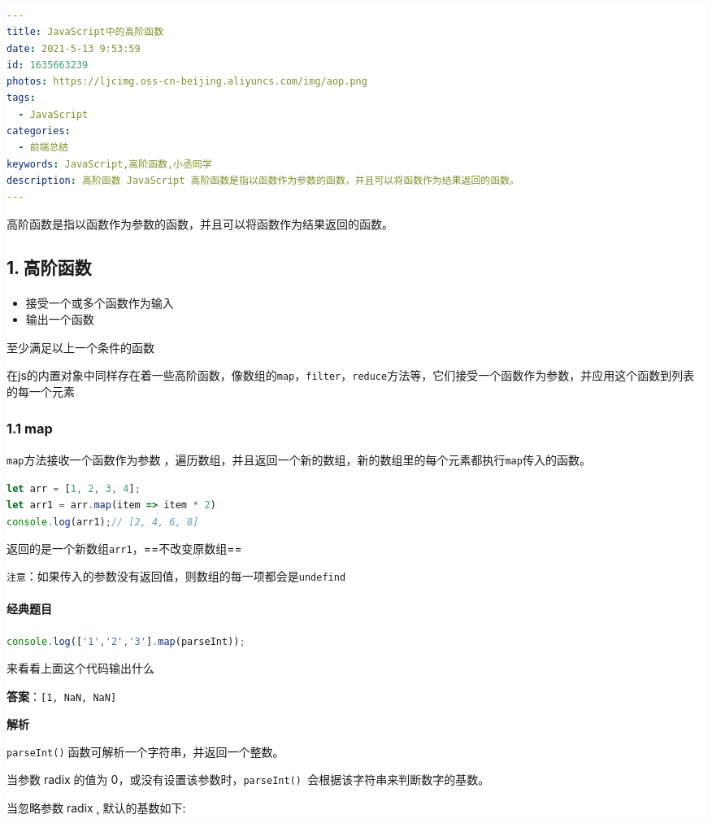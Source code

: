```yaml
---
title: JavaScript中的高阶函数
date: 2021-5-13 9:53:59
id: 1635663239
photos: https://ljcimg.oss-cn-beijing.aliyuncs.com/img/aop.png
tags:
  - JavaScript
categories:
  - 前端总结
keywords: JavaScript,高阶函数,小丞同学
description: 高阶函数 JavaScript 高阶函数是指以函数作为参数的函数，并且可以将函数作为结果返回的函数。 
---
```


高阶函数是指以函数作为参数的函数，并且可以将函数作为结果返回的函数。

## 1. 高阶函数

- 接受一个或多个函数作为输入
- 输出一个函数

至少满足以上一个条件的函数

在js的内置对象中同样存在着一些高阶函数，像数组的`map`，`filter`，`reduce`方法等，它们接受一个函数作为参数，并应用这个函数到列表的每一个元素

### 1.1 map

`map`方法接收一个函数作为参数 ，遍历数组，并且返回一个新的数组，新的数组里的每个元素都执行`map`传入的函数。

```js
let arr = [1, 2, 3, 4];
let arr1 = arr.map(item => item * 2)
console.log(arr1);// [2, 4, 6, 8]
```

返回的是一个新数组`arr1`，==不改变原数组==

`注意`：如果传入的参数没有返回值，则数组的每一项都会是`undefind`

#### **经典题目**

```js
console.log(['1','2','3'].map(parseInt)); 
```

来看看上面这个代码输出什么

**答案**：`[1, NaN, NaN]`

**解析**

`parseInt()` 函数可解析一个字符串，并返回一个整数。

当参数 radix 的值为 0，或没有设置该参数时，`parseInt() `会根据该字符串来判断数字的基数。

当忽略参数 radix , 默认的基数如下:
